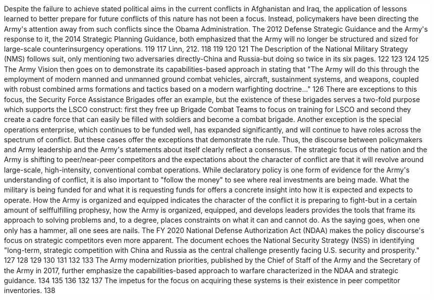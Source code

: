 Despite the failure to achieve stated political aims in the current conflicts in Afghanistan and Iraq, the application of lessons learned to better prepare for future conflicts of this nature has not been a focus. Instead, policymakers have been directing the Army's attention away from such conflicts since the Obama Administration. The 2012 Defense Strategic Guidance and the Army's response to it, the 2014 Strategic Planning Guidance, both emphasized that the Army will no longer be structured and sized for large-scale counterinsurgency operations. 
119
117 Linn,
212. 118
119
120
121
The Description of the National Military Strategy (NMS) follows suit, only mentioning two adversaries directly-China and Russia-but doing so twice in its six pages. 
122
123
124
125
The Army Vision then goes on to demonstrate its capabilities-based approach in stating that "The Army will do this through the employment of modern manned and unmanned ground combat vehicles, aircraft, sustainment systems, and weapons, coupled with robust combined arms formations and tactics based on a modern warfighting doctrine…" 
126
There are exceptions to this focus, the Security Force Assistance Brigades offer an example, but the existence of these brigades serves a two-fold purpose which supports the LSCO construct: first they free up Brigade Combat Teams to focus on training for LSCO and second they create a cadre force that can easily be filled with soldiers and become a combat brigade.
Another exception is the special operations enterprise, which continues to be funded well, has expanded significantly, and will continue to have roles across the spectrum of conflict. But these cases offer the exceptions that demonstrate the rule.
Thus, the discourse between policymakers and Army leadership and the Army's statements about itself clearly reflect a consensus. The strategic focus of the nation and the Army is shifting to peer/near-peer competitors and the expectations about the character of conflict are that it will revolve around large-scale, high-intensity, conventional combat operations. While declaratory policy is one form of evidence for the Army's understanding of conflict, it is also important to "follow the money" to see where real investments are being made.
What the military is being funded for and what it is requesting funds for offers a concrete insight into how it is expected and expects to operate. How the Army is organized and equipped indicates the character of the conflict it is preparing to fight-but in a certain amount of selffulfilling prophesy, how the Army is organized, equipped, and develops leaders provides the tools that frame its approach to solving problems and, to a degree, places constraints on what it can and cannot do. As the saying goes, when one only has a hammer, all one sees are nails.
The FY 2020 National Defense Authorization Act (NDAA) makes the policy discourse's focus on strategic competitors even more apparent. The document echoes the National Security Strategy (NSS) in identifying "long-term, strategic competition with China and Russia as the central challenge presently facing U.S. security and prosperity." 
127
128
129
130
131
132
133
The Army modernization priorities, published by the Chief of Staff of the Army and the Secretary of the Army in 2017, further emphasize the capabilities-based approach to warfare characterized in the NDAA and strategic guidance. 
134
135
136
132
137
The impetus for the focus on acquiring these systems is their existence in peer competitor inventories. 
138